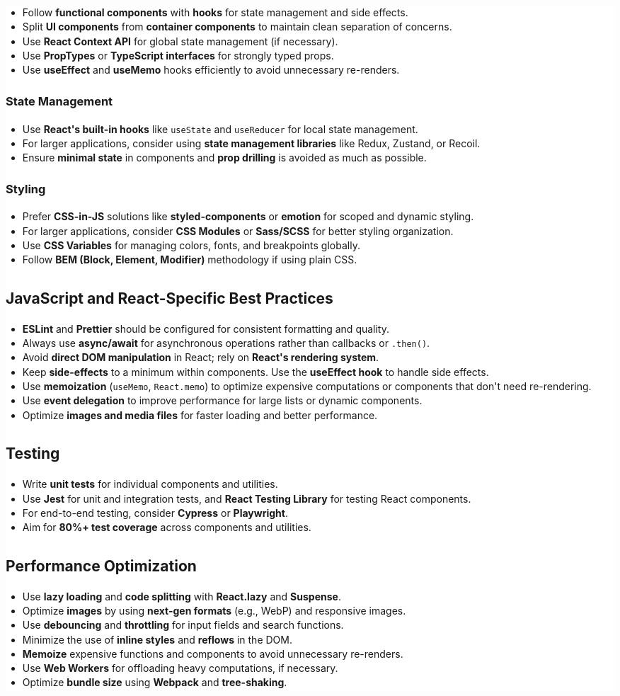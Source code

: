 - Follow **functional components** with **hooks** for state management and side effects.
- Split **UI components** from **container components** to maintain clean separation of concerns.
- Use **React Context API** for global state management (if necessary).
- Use **PropTypes** or **TypeScript interfaces** for strongly typed props.
- Use **useEffect** and **useMemo** hooks efficiently to avoid unnecessary re-renders.

### State Management

- Use **React's built-in hooks** like `useState` and `useReducer` for local state management.
- For larger applications, consider using **state management libraries** like Redux, Zustand, or Recoil.
- Ensure **minimal state** in components and **prop drilling** is avoided as much as possible.

### Styling

- Prefer **CSS-in-JS** solutions like **styled-components** or **emotion** for scoped and dynamic styling.
- For larger applications, consider **CSS Modules** or **Sass/SCSS** for better styling organization.
- Use **CSS Variables** for managing colors, fonts, and breakpoints globally.
- Follow **BEM (Block, Element, Modifier)** methodology if using plain CSS.

## JavaScript and React-Specific Best Practices

- **ESLint** and **Prettier** should be configured for consistent formatting and quality.
- Always use **async/await** for asynchronous operations rather than callbacks or `.then()`.
- Avoid **direct DOM manipulation** in React; rely on **React's rendering system**.
- Keep **side-effects** to a minimum within components. Use the **useEffect hook** to handle side effects.
- Use **memoization** (`useMemo`, `React.memo`) to optimize expensive computations or components that don't need re-rendering.
- Use **event delegation** to improve performance for large lists or dynamic components.
- Optimize **images and media files** for faster loading and better performance.

## Testing

- Write **unit tests** for individual components and utilities.
- Use **Jest** for unit and integration tests, and **React Testing Library** for testing React components.
- For end-to-end testing, consider **Cypress** or **Playwright**.
- Aim for **80%+ test coverage** across components and utilities.

## Performance Optimization

- Use **lazy loading** and **code splitting** with **React.lazy** and **Suspense**.
- Optimize **images** by using **next-gen formats** (e.g., WebP) and responsive images.
- Use **debouncing** and **throttling** for input fields and search functions.
- Minimize the use of **inline styles** and **reflows** in the DOM.
- **Memoize** expensive functions and components to avoid unnecessary re-renders.
- Use **Web Workers** for offloading heavy computations, if necessary.
- Optimize **bundle size** using **Webpack** and **tree-shaking**.

